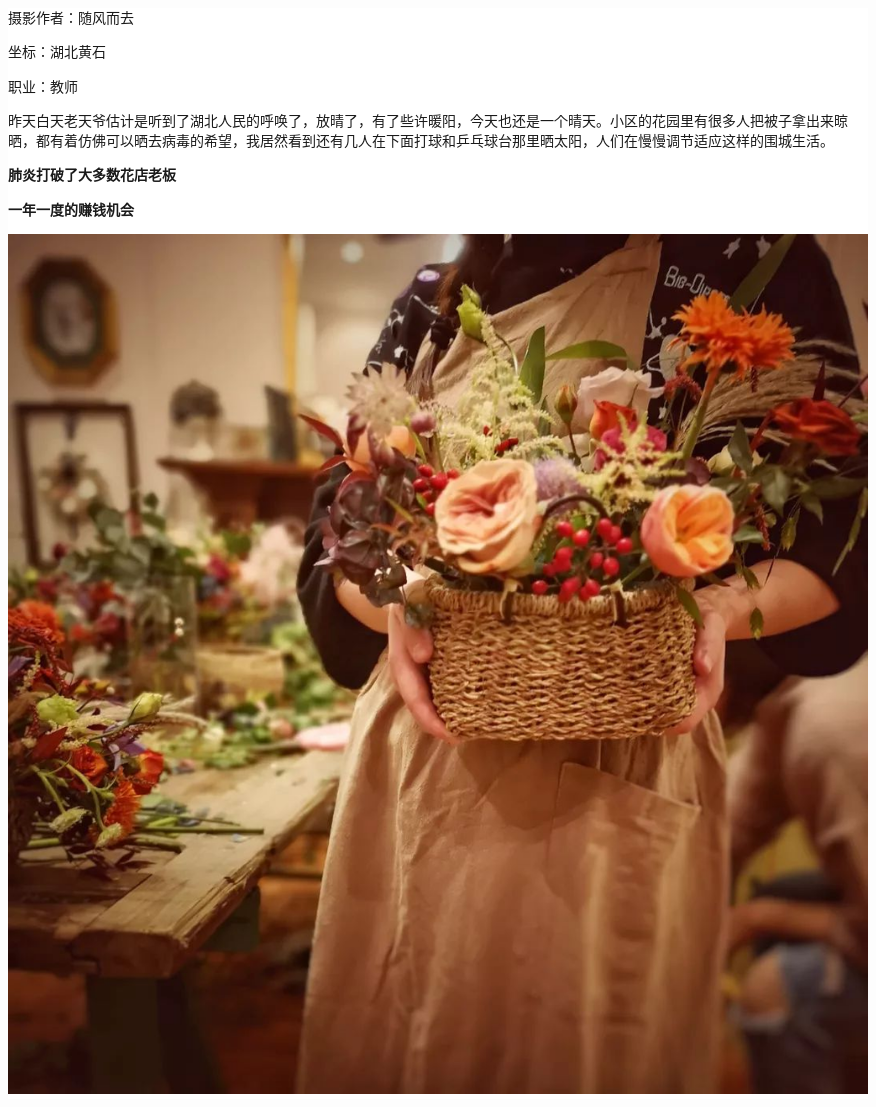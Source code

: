 摄影作者：随风而去

坐标：湖北黄石

职业：教师

昨天白天老天爷估计是听到了湖北人民的呼唤了，放晴了，有了些许暖阳，今天也还是一个晴天。小区的花园里有很多人把被子拿出来晾晒，都有着仿佛可以晒去病毒的希望，我居然看到还有几人在下面打球和乒乓球台那里晒太阳，人们在慢慢调节适应这样的围城生活。

  

**肺炎打破了大多数花店老板**

**一年一度的赚钱机会**

  

![](/images/post/ecb929678b8a736c1eb8323c9869ab0e.jpg)
